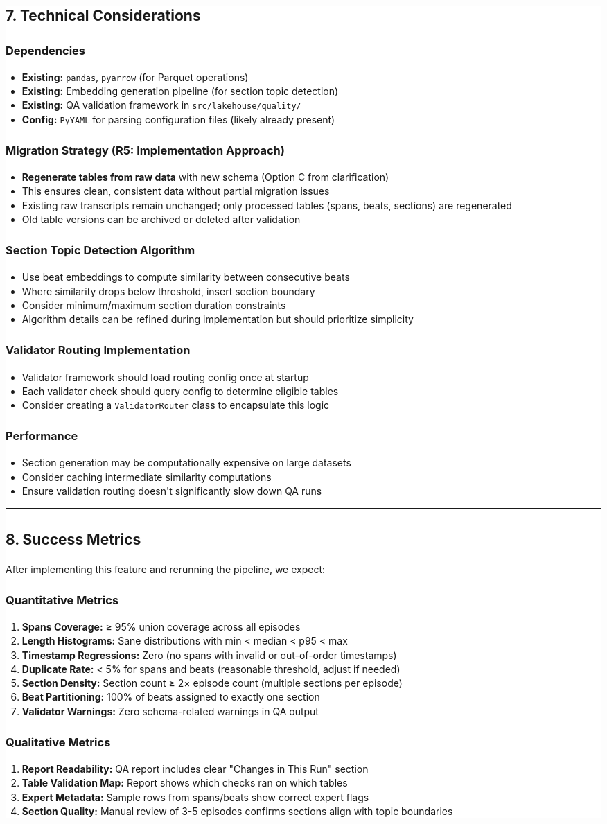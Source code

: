 
## 7. Technical Considerations

### Dependencies
- **Existing:** `pandas`, `pyarrow` (for Parquet operations)
- **Existing:** Embedding generation pipeline (for section topic detection)
- **Existing:** QA validation framework in `src/lakehouse/quality/`
- **Config:** `PyYAML` for parsing configuration files (likely already present)

### Migration Strategy (R5: Implementation Approach)
- **Regenerate tables from raw data** with new schema (Option C from clarification)
- This ensures clean, consistent data without partial migration issues
- Existing raw transcripts remain unchanged; only processed tables (spans, beats, sections) are regenerated
- Old table versions can be archived or deleted after validation

### Section Topic Detection Algorithm
- Use beat embeddings to compute similarity between consecutive beats
- Where similarity drops below threshold, insert section boundary
- Consider minimum/maximum section duration constraints
- Algorithm details can be refined during implementation but should prioritize simplicity

### Validator Routing Implementation
- Validator framework should load routing config once at startup
- Each validator check should query config to determine eligible tables
- Consider creating a `ValidatorRouter` class to encapsulate this logic

### Performance
- Section generation may be computationally expensive on large datasets
- Consider caching intermediate similarity computations
- Ensure validation routing doesn't significantly slow down QA runs

---

## 8. Success Metrics

After implementing this feature and rerunning the pipeline, we expect:

### Quantitative Metrics
1. **Spans Coverage:** ≥ 95% union coverage across all episodes
2. **Length Histograms:** Sane distributions with min < median < p95 < max
3. **Timestamp Regressions:** Zero (no spans with invalid or out-of-order timestamps)
4. **Duplicate Rate:** < 5% for spans and beats (reasonable threshold, adjust if needed)
5. **Section Density:** Section count ≥ 2× episode count (multiple sections per episode)
6. **Beat Partitioning:** 100% of beats assigned to exactly one section
7. **Validator Warnings:** Zero schema-related warnings in QA output

### Qualitative Metrics
1. **Report Readability:** QA report includes clear "Changes in This Run" section
2. **Table Validation Map:** Report shows which checks ran on which tables
3. **Expert Metadata:** Sample rows from spans/beats show correct expert flags
4. **Section Quality:** Manual review of 3-5 episodes confirms sections align with topic boundaries
